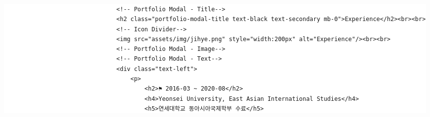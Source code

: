                                     <!-- Portfolio Modal - Title-->
                                    <h2 class="portfolio-modal-title text-black text-secondary mb-0">Experience</h2><br><br>
                                    <!-- Icon Divider-->
                                    <img src="assets/img/jihye.png" style="width:200px" alt="Experience"/><br><br>
                                    <!-- Portfolio Modal - Image-->
                                    <!-- Portfolio Modal - Text-->
                                    <div class="text-left">
                                        <p>
                                            <h2>⚑ 2016-03 ~ 2020-08</h2>
                                            <h4>Yeonsei University, East Asian International Studies</h4>
                                            <h5>연세대학교 동아시아국제학부 수료</h5>
                                                